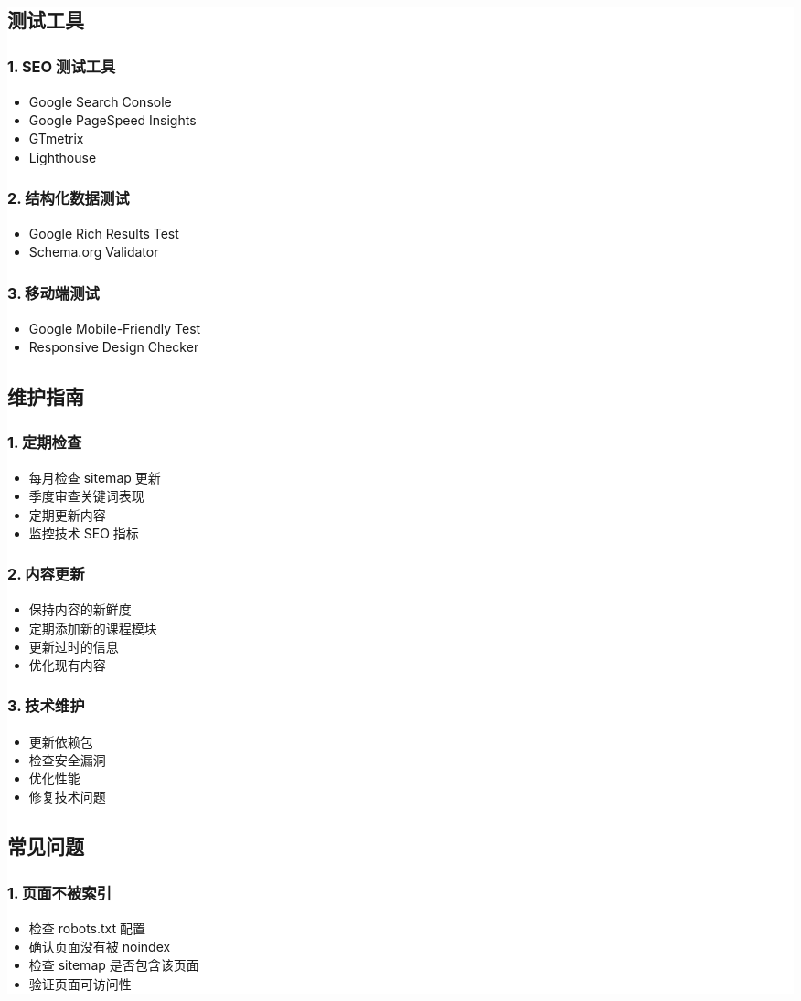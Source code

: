 ## 测试工具

### 1. SEO 测试工具

- Google Search Console
- Google PageSpeed Insights
- GTmetrix
- Lighthouse

### 2. 结构化数据测试

- Google Rich Results Test
- Schema.org Validator

### 3. 移动端测试

- Google Mobile-Friendly Test
- Responsive Design Checker

## 维护指南

### 1. 定期检查

- 每月检查 sitemap 更新
- 季度审查关键词表现
- 定期更新内容
- 监控技术 SEO 指标

### 2. 内容更新

- 保持内容的新鲜度
- 定期添加新的课程模块
- 更新过时的信息
- 优化现有内容

### 3. 技术维护

- 更新依赖包
- 检查安全漏洞
- 优化性能
- 修复技术问题

## 常见问题

### 1. 页面不被索引

- 检查 robots.txt 配置
- 确认页面没有被 noindex
- 检查 sitemap 是否包含该页面
- 验证页面可访问性
